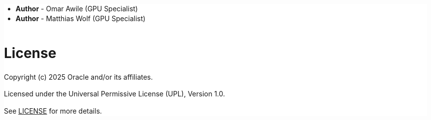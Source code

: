 - **Author** - Omar Awile (GPU Specialist)
- **Author** - Matthias Wolf (GPU Specialist)

# License
 
Copyright (c) 2025 Oracle and/or its affiliates.
 
Licensed under the Universal Permissive License (UPL), Version 1.0.
 
See [LICENSE](https://github.com/oracle-devrel/technology-engineering/blob/main/LICENSE) for more details.
